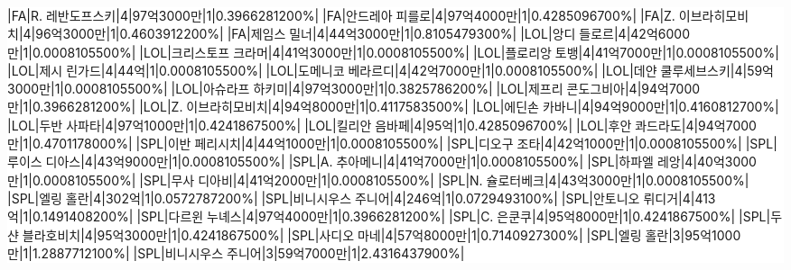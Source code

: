 |FA|R. 레반도프스키|4|97억3000만|1|0.3966281200%|
|FA|안드레아 피를로|4|97억4000만|1|0.4285096700%|
|FA|Z. 이브라히모비치|4|96억3000만|1|0.4603912200%|
|FA|제임스 밀너|4|44억3000만|1|0.8105479300%|
|LOL|앙디 들로르|4|42억6000만|1|0.0008105500%|
|LOL|크리스토프 크라머|4|41억3000만|1|0.0008105500%|
|LOL|플로리앙 토뱅|4|41억7000만|1|0.0008105500%|
|LOL|제시 린가드|4|44억|1|0.0008105500%|
|LOL|도메니코 베라르디|4|42억7000만|1|0.0008105500%|
|LOL|데얀 쿨루세브스키|4|59억3000만|1|0.0008105500%|
|LOL|아슈라프 하키미|4|97억3000만|1|0.3825786200%|
|LOL|제프리 콘도그비아|4|94억7000만|1|0.3966281200%|
|LOL|Z. 이브라히모비치|4|94억8000만|1|0.4117583500%|
|LOL|에딘손 카바니|4|94억9000만|1|0.4160812700%|
|LOL|두반 사파타|4|97억1000만|1|0.4241867500%|
|LOL|킬리안 음바페|4|95억|1|0.4285096700%|
|LOL|후안 콰드라도|4|94억7000만|1|0.4701178000%|
|SPL|이반 페리시치|4|44억1000만|1|0.0008105500%|
|SPL|디오구 조타|4|42억1000만|1|0.0008105500%|
|SPL|루이스 디아스|4|43억9000만|1|0.0008105500%|
|SPL|A. 추아메니|4|41억7000만|1|0.0008105500%|
|SPL|하파엘 레앙|4|40억3000만|1|0.0008105500%|
|SPL|무사 디아비|4|41억2000만|1|0.0008105500%|
|SPL|N. 슐로터베크|4|43억3000만|1|0.0008105500%|
|SPL|엘링 홀란|4|302억|1|0.0572787200%|
|SPL|비니시우스 주니어|4|246억|1|0.0729493100%|
|SPL|안토니오 뤼디거|4|413억|1|0.1491408200%|
|SPL|다르윈 누녜스|4|97억4000만|1|0.3966281200%|
|SPL|C. 은쿤쿠|4|95억8000만|1|0.4241867500%|
|SPL|두샨 블라호비치|4|95억3000만|1|0.4241867500%|
|SPL|사디오 마네|4|57억8000만|1|0.7140927300%|
|SPL|엘링 홀란|3|95억1000만|1|1.2887712100%|
|SPL|비니시우스 주니어|3|59억7000만|1|2.4316437900%|
